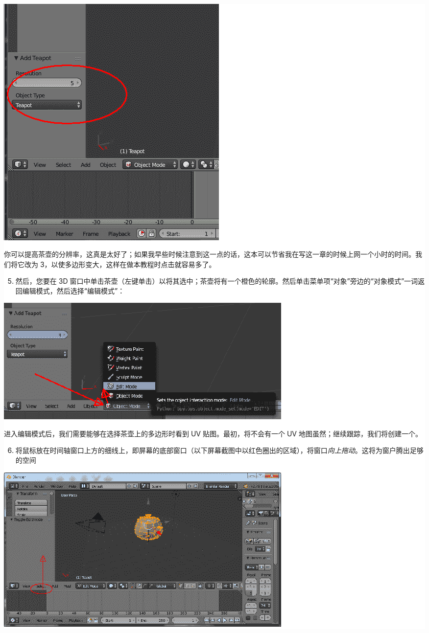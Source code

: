![](img/60d476ca-e3a2-4cd4-83da-3507fe2e2404.png)

你可以提高茶壶的分辨率，这真是太好了；如果我早些时候注意到这一点的话，这本可以节省我在写这一章的时候上网一个小时的时间。我们将它改为 3，以使多边形变大，这样在做本教程时点击就容易多了。

5.  然后，您要在 3D 窗口中单击茶壶（左键单击）以将其选中；茶壶将有一个橙色的轮廓。然后单击菜单项“对象”旁边的“对象模式”一词返回编辑模式，然后选择“编辑模式”：

![](img/565c43a6-b8eb-47d2-8590-2893b57c37a4.png)

进入编辑模式后，我们需要能够在选择茶壶上的多边形时看到 UV 贴图。最初，将不会有一个 UV 地图虽然；继续跟踪，我们将创建一个。

6.  将鼠标放在时间轴窗口上方的细线上，即屏幕的底部窗口（以下屏幕截图中以红色圈出的区域），将窗口*向上拖动*。这将为窗户腾出足够的空间

![](img/1218c37e-12e8-4ad4-a848-0e84e3687ce4.png)